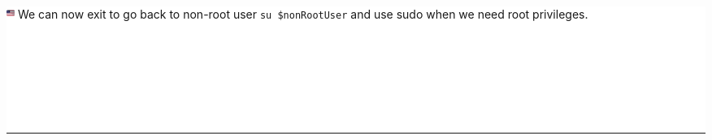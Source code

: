 <img src="Screenshots/united-states.png" width="10" height="15"/> We can now exit to go back to non-root user `su $nonRootUser` and use sudo when we need root privileges.
<br/><br/><br/><br/><br/><br/><br/>

***
